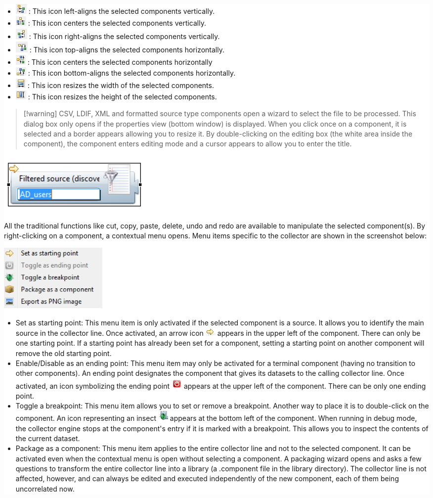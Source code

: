 - ![Icon](./images/2016-06-27_10_44_49-iGRC_Properties_-_toto_collectors_test_test_doc.collector_-_iGRC_Analytics.png "Icon") : This icon left-aligns the selected components vertically.  
- ![Icon](./images/2016-06-27_10_45_09-iGRC_Properties_-_toto_collectors_test_test_doc.collector_-_iGRC_Analytics.png "Icon") : This icon centers the selected components vertically.
- ![Icon](./images/2016-06-27_10_45_23-iGRC_Properties_-_toto_collectors_test_test_doc.collector_-_iGRC_Analytics.png "Icon") : This icon right-aligns the selected components vertically.
- ![Icon](./images/2016-06-27_10_45_43-iGRC_Properties_-_toto_collectors_test_test_doc.collector_-_iGRC_Analytics.png "Icon") : This icon top-aligns the selected components horizontally.
- ![Icon](./images/2016-06-27_10_46_00-iGRC_Properties_-_toto_collectors_test_test_doc.collector_-_iGRC_Analytics.png "Icon") : This icon centers the selected components horizontally
- ![Icon](./images/2016-06-27_10_46_49-iGRC_Properties_-_toto_collectors_test_test_doc.collector_-_iGRC_Analytics.png "Icon") : This icon bottom-aligns the selected components horizontally.
- ![Icon](./images/2016-06-27_10_47_09-iGRC_Properties_-_toto_collectors_test_test_doc.collector_-_iGRC_Analytics.png "Icon") : This icon resizes the width of the selected components.
- ![Icon](./images/2016-06-27_10_47_22-iGRC_Properties_-_toto_collectors_test_test_doc.collector_-_iGRC_Analytics.png "Icon") : This icon resizes the height of the selected components.

> [!warning] CSV, LDIF, XML and formatted source type components open a wizard to select the file to be processed. This dialog box only opens if the properties view (bottom window) is displayed.
When you click once on a component, it is selected and a border appears allowing you to resize it. By double-clicking on the editing box (the white area inside the component), the component enters editing mode and a cursor appears to allow you to enter the title.

![Editing a component's title](./images/worddav75cc1fbb13dd83c70b932a48bd59c181.png "Editing a component's title")

All the traditional functions like cut, copy, paste, delete, undo and redo are available to manipulate the selected component(s).
By right-clicking on a component, a contextual menu opens. Menu items specific to the collector are shown in the screenshot below:  

![Menu items specific to the collector](./images/worddavb68df2a8386f93dea71ce23050d8afdf.png "Menu items specific to the collector")

- Set as starting point: This menu item is only activated if the selected component is a source. It allows you to identify the main source in the collector line. Once activated, an arrow icon ![Icon](./images/2016-06-27_11_05_34-iGRC_Properties_-_toto_collectors_test_test_doc.collector_-_iGRC_Analytics.png "Icon") appears in the upper left of the component. There can only be one starting point. If a starting point has already been set for a component, setting a starting point on another component will remove the old starting point.
- Enable/Disable as an ending point: This menu item may only be activated for a terminal component (having no transition to other components). An ending point designates the component that gives its datasets to the calling collector line. Once activated, an icon symbolizing the ending point ![Icon](./images/2016-06-27_11_07_53-iGRC_Properties_-_toto_collectors_test_test_doc.collector_-_iGRC_Analytics.png "Icon") appears at the upper left of the component. There can be only one ending point.
- Toggle a breakpoint: This menu item allows you to set or remove a breakpoint. Another way to place it is to double-click on the component. An icon representing an insect ![Icon](./images/2016-06-27_11_18_22-iGRC_Properties_-_toto_collectors_test_test_doc.collector_-_iGRC_Analytics.png "Icon") appears at the bottom left of the component. When running in debug mode, the collector engine stops at the component's entry if it is marked with a breakpoint. This allows you to inspect the contents of the current dataset.
- Package as a component: This menu item applies to the entire collector line and not to the selected component. It can be activated even when the contextual menu is open without selecting a component. A packaging wizard opens and asks a few questions to transform the entire collector line into a library (a .component file in the library directory). The collector line is not affected, however, and can always be edited and executed independently of the new component, each of them being uncorrelated now.